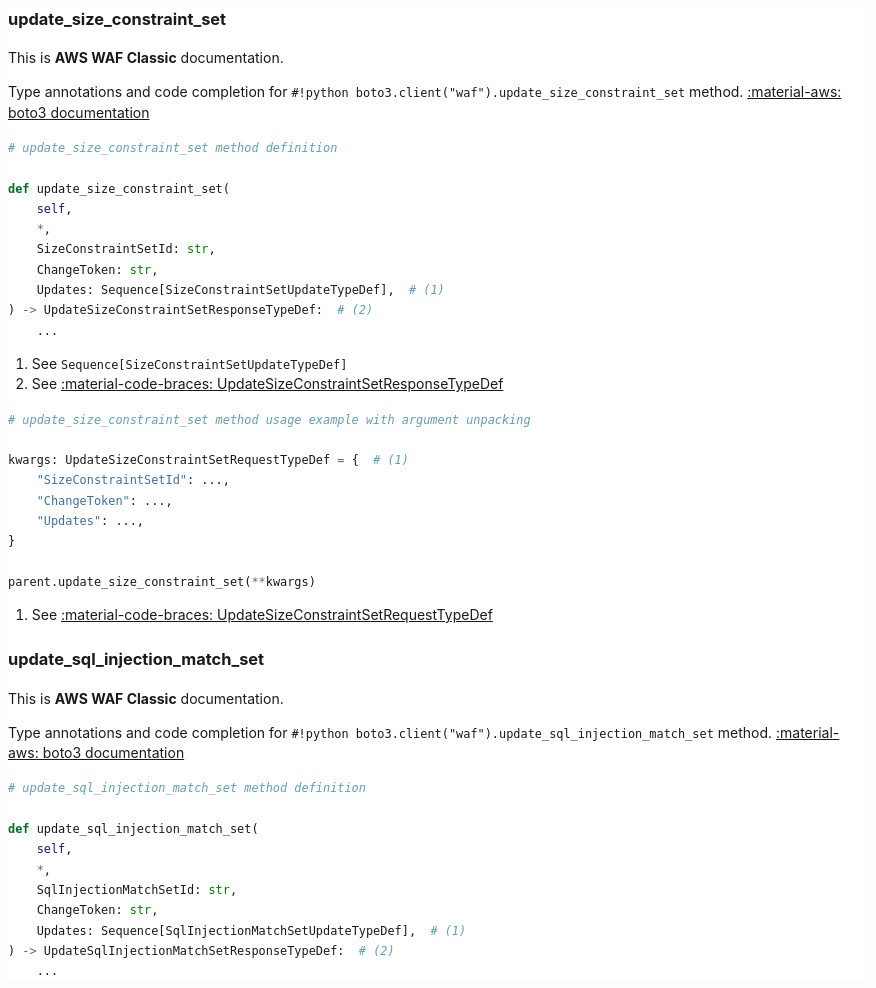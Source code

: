 ### update\_size\_constraint\_set

This is <b>AWS WAF Classic</b> documentation.

Type annotations and code completion for `#!python boto3.client("waf").update_size_constraint_set` method.
[:material-aws: boto3 documentation](https://boto3.amazonaws.com/v1/documentation/api/latest/reference/services/waf/client/update_size_constraint_set.html)

```python
# update_size_constraint_set method definition

def update_size_constraint_set(
    self,
    *,
    SizeConstraintSetId: str,
    ChangeToken: str,
    Updates: Sequence[SizeConstraintSetUpdateTypeDef],  # (1)
) -> UpdateSizeConstraintSetResponseTypeDef:  # (2)
    ...
```

1. See `Sequence[SizeConstraintSetUpdateTypeDef]`
2. See [:material-code-braces: UpdateSizeConstraintSetResponseTypeDef](./type_defs.md#updatesizeconstraintsetresponsetypedef)


```python
# update_size_constraint_set method usage example with argument unpacking

kwargs: UpdateSizeConstraintSetRequestTypeDef = {  # (1)
    "SizeConstraintSetId": ...,
    "ChangeToken": ...,
    "Updates": ...,
}

parent.update_size_constraint_set(**kwargs)
```

1. See [:material-code-braces: UpdateSizeConstraintSetRequestTypeDef](./type_defs.md#updatesizeconstraintsetrequesttypedef)

### update\_sql\_injection\_match\_set

This is <b>AWS WAF Classic</b> documentation.

Type annotations and code completion for `#!python boto3.client("waf").update_sql_injection_match_set` method.
[:material-aws: boto3 documentation](https://boto3.amazonaws.com/v1/documentation/api/latest/reference/services/waf/client/update_sql_injection_match_set.html)

```python
# update_sql_injection_match_set method definition

def update_sql_injection_match_set(
    self,
    *,
    SqlInjectionMatchSetId: str,
    ChangeToken: str,
    Updates: Sequence[SqlInjectionMatchSetUpdateTypeDef],  # (1)
) -> UpdateSqlInjectionMatchSetResponseTypeDef:  # (2)
    ...
```
